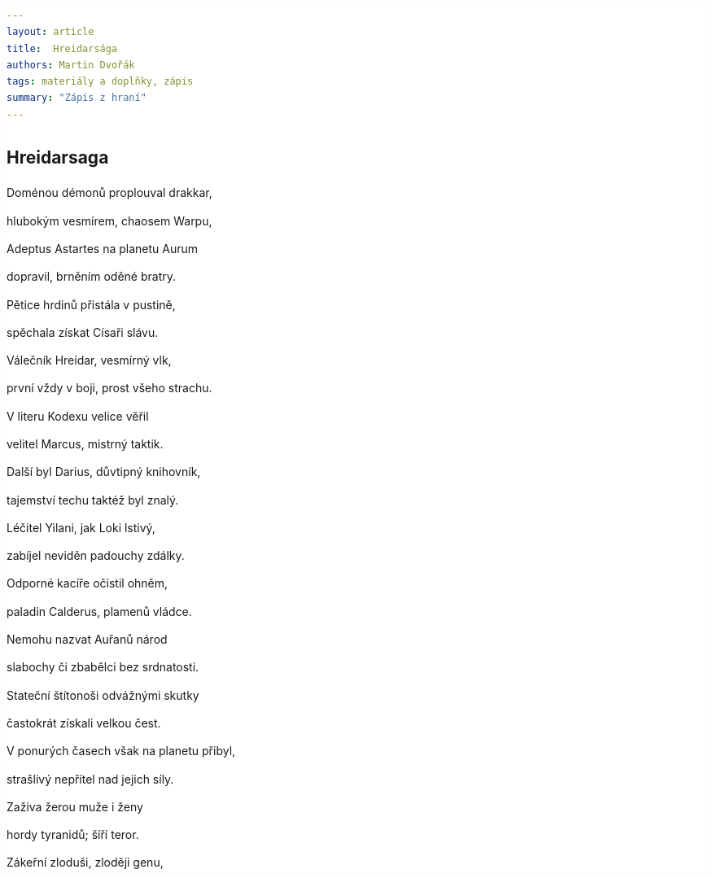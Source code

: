 ```yaml
---
layout: article
title:  Hreidarsága
authors: Martin Dvořák
tags: materiály a doplňky, zápis
summary: "Zápis z hraní"
---
```


## Hreidarsaga

Doménou démonů  proplouval drakkar, 

hlubokým vesmírem,  chaosem Warpu, 

Adeptus Astartes  na planetu Aurum 

dopravil, brněním  oděné bratry. 

Pětice hrdinů   přistála v pustině, 

spěchala získat   Císaři slávu. 

Válečník Hreidar,   vesmírný vlk, 

první vždy v boji,   prost všeho strachu. 

V literu Kodexu   velice věřil 

velitel Marcus,   mistrný taktik. 

Další byl Darius,   důvtipný knihovník, 

tajemství techu   taktéž byl znalý. 

Léčitel Yilani,   jak Loki lstivý, 

zabíjel neviděn   padouchy zdálky. 

Odporné kacíře   očistil ohněm, 

paladin Calderus,   plamenů vládce. 

Nemohu nazvat   Auřanů národ 

slabochy či zbabělci   bez srdnatosti. 

Stateční štítonoši   odvážnými skutky 

častokrát získali   velkou čest. 

V ponurých časech však   na planetu přibyl, 

strašlivý nepřítel   nad jejich síly. 

Zaživa žerou   muže i ženy 

hordy tyranidů;   šíří teror. 

Zákeřní zloduši,   zloději genu, 
